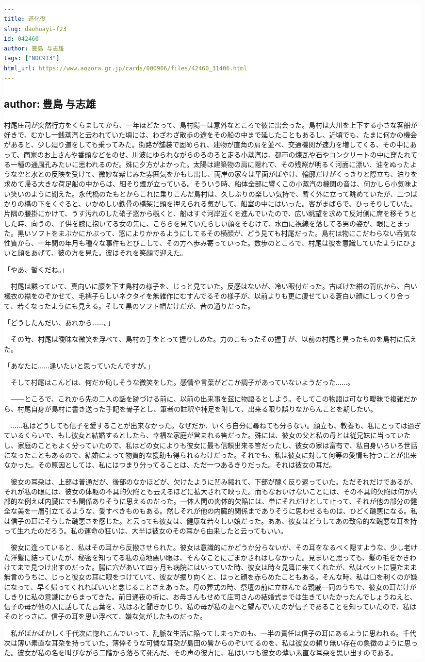 ```yaml
---
title: 道化役
slug: daohuayi-f23
id: 042460
author: 豊島 与志雄
tags: ["NDC913"]
html_url: https://www.aozora.gr.jp/cards/000906/files/42460_31406.html
---
```


## author: 豊島 与志雄

村尾庄司が突然行方をくらましてから、一年ほどたって、島村陽一は意外なところで彼に出会った。島村は大川を上下する小さな客船が好きで、むかし一銭蒸汽と云われていた頃には、わざわざ散歩の途をその船の中まで延したこともあるし、近頃でも、たまに何かの機会があると、少し廻り道をしても乗ってみた。街路が舗装で固められ、建物が直角の肩を並べ、交通機関が速力を増してくる、その中にあって、商家のお上さんや番頭などをのせ、川波にゆられながらのろのろと走る小蒸汽は、都市の煉瓦や石やコンクリートの中に穿たれてる一種の通風孔みたいに思われるのだ。殊に夕方がよかった。太陽は建築物の肩に隠れて、その残照が明るく河面に漂い、油をぬったような空と水との反映を受けて、微妙な紫じみた雰囲気をかもし出し、両岸の家々は平面がぼやけ、輪廓だけがくっきりと際立ち、泊りを求めて帰る大きな荷足船の中からは、細そり煙が立っている。そういう時、船体全部に響くこの小蒸汽の機関の音は、何かしら小気味よい笑いのように聞えた。永代橋のたもとからこれに乗りこんだ島村は、久しぶりの楽しい気持で、暫く外に立って眺めていたが、二つばかりの橋の下をくぐると、いかめしい鉄骨の橋架に頭を押えられる気がして、船室の中にはいった。客がまばらで、ひっそりしていた。片隅の腰掛にかけて、うす汚れのした硝子窓から覗くと、船はすぐ河岸近くを進んでいたので、広い眺望を求めて反対側に席を移そうとした時、向うの、子供を膝に抱いてる女の先に、こちらを見ていたらしい顔をそむけて、水面に視線を落してる男の姿が、眼にとまった。黒いソフトをまぶかにかぶって、窓によりかかるようにしてるその横顔が、どう見ても村尾だった。島村は物にこだわらない呑気な性質から、一年間の年月も種々な事件もとびこして、その方へ歩み寄っていった。数歩のところで、村尾は彼を意識していたようにひょいと顔をあげて、彼の方を見た。彼はそれを笑顔で迎えた。

「やあ、暫くだね。」

　村尾は黙っていて、真向いに腰を下す島村の様子を、じっと見ていた。反感はないが、冷い眼付だった。古ぼけた紺の背広から、白い襯衣の襟をのぞかせて、毛襦子らしいネクタイを無雑作にむすんでるその様子が、以前よりも更に痩せている蒼白い顔にしっくり合って、若くなったようにも見える。そして黒のソフト帽だけだが、昔の通りだった。

「どうしたんだい、あれから……。」

　その時、村尾は曖昧な微笑を浮べて、島村の手をとって握りしめた。力のこもったその握手が、以前の村尾と異ったものを島村に伝えた。

「あなたに……逢いたいと思っていたんですが。」

　そして村尾はこんどは、何だか恥しそうな微笑をした。感情や言葉がどこか調子があっていないようだった……。

　――ところで、これから先の二人の話を跡づける前に、以前の出来事を茲に物語るとしよう。そしてこの物語は可なり曖昧で複雑だから、村尾自身が島村に書き送った手記を骨子とし、筆者の註釈や補足を附して、出来る限り誤りなからんことを期したい。



　……私はどうしても信子を愛することが出来なかった。なぜだか、いくら自分に尋ねても分らない。顔立も、教養も、私にとっては過ぎているくらいで、もし彼女と結婚するとしたら、幸福な家庭が営まれる筈だった。殊には、彼女の父と私の母とは従兄妹に当っていたし、家庭のこともよく分っていたので、私はどの女によりも彼女に最も信頼出来る筈だったし、彼女の家は富有で、私自身いろいろ世話になったこともあるので、結婚によって物質的な援助も得られるわけだった。それでも、私は彼女に対して何等の愛情も持つことが出来なかった。その原因としては、私にはつまり分ってることは、ただ一つあるきりだった。それは彼女の耳だ。

　彼女の耳朶は、上部は普通だが、後部のなかほどが、欠けたように凹み縮れて、下部が醜く反り返っていた。ただそれだけであるが、それが私の眼には、彼女の体躯の不具的欠陥とも云えるほどに拡大されて映った。而もなおいけないことには、その不具的欠陥は何か内部的な例えば内臓にでも関係ありそうに思えるのだった。一体人間の肉体的欠陥には、単にそれだけとして止って、それが他の部分の健全な美を一層引立てるような、愛すべきものもある。然しそれが他の内臓的関係までありそうに思わせるものは、ひどく醜悪になる。私は信子の耳にそうした醜悪さを感じた。と云っても彼女は、健康な若々しい娘だった。ああ、彼女はどうしてあの致命的な醜悪な耳を持って生れたのだろう。私の運命の狂いは、大半は彼女のその耳から由来したと云ってもいい。

　彼女に逢っていると、私はその耳から反撥させられた。彼女は意識的にかどうか分らないが、その耳をなるべく隠すような、少し老けた洋髪に結っていたが、秘密を知ってる私の意地悪い眼は、そんなことにごまかされはしなかった。見まいと思っても、髪の毛をかきわけてまで見つけ出すのだった。腸に穴があいて四ヶ月も病院にはいっていた時、彼女は時々見舞に来てくれたが、私はベットに寝たまま無言のうちに、じっと彼女の耳に眼をつけていて、彼女が振り向くと、はっと顔を赤らめたこともある。そんな時、私は口を利くのが嫌になって、早く帰ってくれればいいと念じることさえあった。母の葬式の時、祭壇の前に立並んでる親戚一同のうちで、彼女の耳だけがしきりに私の意識にからまってきた。前日通夜の折に、お母さんもせめて庄司さんの結婚式までは生きていたかったんでしょうねえと、信子の母が他の人に話してた言葉を、私はふと聞きかじり、私の母が私の妻へと望んでいたのが信子であることを知っていたので、私はそのとっさに、信子の耳を思い浮べて、嫌な気がしたものだった。

　私がばかばかしく千代次に惚れこんでいって、乱脈な生活に陥ってしまったのも、一半の責任は信子の耳にあるように思われる。千代次は薄い素直な耳朶を持っていた。薄倖そうな可憐な耳朶が島田の鬢からのぞいてるのを、私は彼女の頼り無い存在の象徴のように思った。彼女が私の名を叫びながら二階から落ちて死んだ、その声の彼方に、私はいつも彼女の薄い素直な耳朶を思い出すのである。
